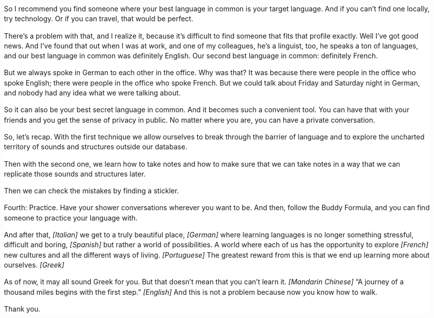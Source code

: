 So I recommend you find someone where your best language in common is your target language. And if you can’t find one locally, try technology. Or if you can travel, that would be perfect.

There’s a problem with that, and I realize it, because it’s difficult to find someone that fits that profile exactly. Well I’ve got good news. And I’ve found that out when I was at work, and one of my colleagues, he’s a linguist, too, he speaks a ton of languages, and our best language in common was definitely English. Our second best language in common: definitely French.

But we always spoke in German to each other in the office. Why was that? It was because there were people in the office who spoke English; there were people in the office who spoke French. But we could talk about Friday and Saturday night in German, and nobody had any idea what we were talking about.

So it can also be your best secret language in common. And it becomes such a convenient tool. You can have that with your friends and you get the sense of privacy in public. No matter where you are, you can have a private conversation.

So, let’s recap. With the first technique we allow ourselves to break through the barrier of language and to explore the uncharted territory of sounds and structures outside our database.

Then with the second one, we learn how to take notes and how to make sure that we can take notes in a way that we can replicate those sounds and structures later.

Then we can check the mistakes by finding a stickler.

Fourth: Practice. Have your shower conversations wherever you want to be. And then, follow the Buddy Formula, and you can find someone to practice your language with.

And after that, *[Italian]* we get to a truly beautiful place, *[German]* where learning languages is no longer something stressful, difficult and boring, *[Spanish]* but rather a world of possibilities. A world where each of us has the opportunity to explore *[French]* new cultures and all the different ways of living. *[Portuguese]* The greatest reward from this is that we end up learning more about ourselves. *[Greek]*

As of now, it may all sound Greek for you. But that doesn’t mean that you can’t learn it. *[Mandarin Chinese]* “A journey of a thousand miles begins with the first step.” *[English]* And this is not a problem because now you know how to walk.

Thank you.





























